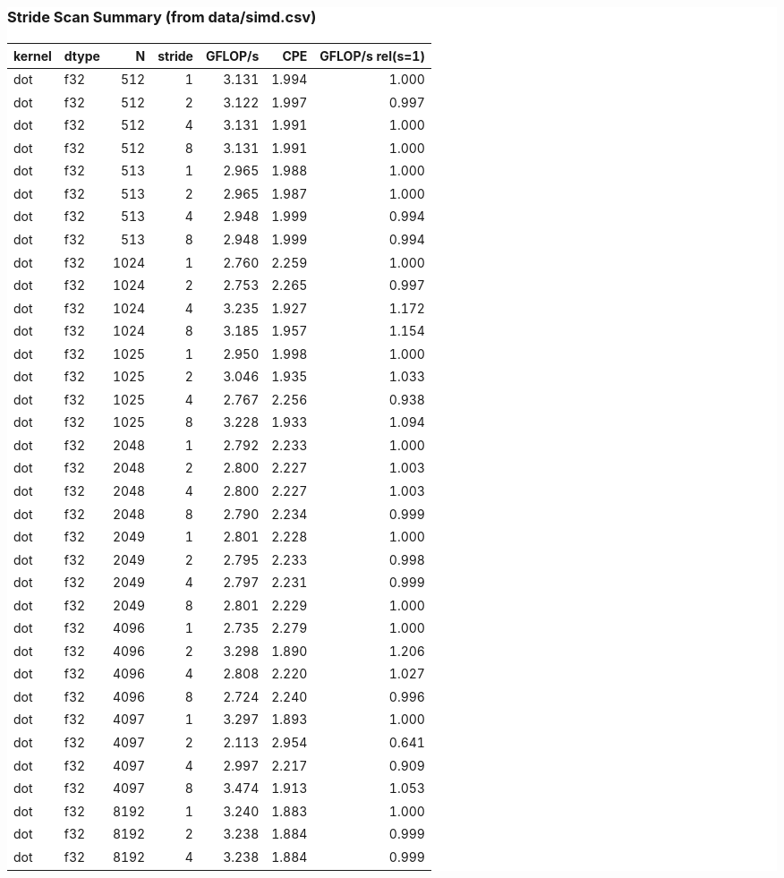 ### Stride Scan Summary (from data/simd.csv)

| kernel | dtype | N | stride | GFLOP/s | CPE | GFLOP/s rel(s=1) |
|---|---|---:|---:|---:|---:|---:|
| dot | f32 | 512 | 1 | 3.131 | 1.994 | 1.000 |
| dot | f32 | 512 | 2 | 3.122 | 1.997 | 0.997 |
| dot | f32 | 512 | 4 | 3.131 | 1.991 | 1.000 |
| dot | f32 | 512 | 8 | 3.131 | 1.991 | 1.000 |
| dot | f32 | 513 | 1 | 2.965 | 1.988 | 1.000 |
| dot | f32 | 513 | 2 | 2.965 | 1.987 | 1.000 |
| dot | f32 | 513 | 4 | 2.948 | 1.999 | 0.994 |
| dot | f32 | 513 | 8 | 2.948 | 1.999 | 0.994 |
| dot | f32 | 1024 | 1 | 2.760 | 2.259 | 1.000 |
| dot | f32 | 1024 | 2 | 2.753 | 2.265 | 0.997 |
| dot | f32 | 1024 | 4 | 3.235 | 1.927 | 1.172 |
| dot | f32 | 1024 | 8 | 3.185 | 1.957 | 1.154 |
| dot | f32 | 1025 | 1 | 2.950 | 1.998 | 1.000 |
| dot | f32 | 1025 | 2 | 3.046 | 1.935 | 1.033 |
| dot | f32 | 1025 | 4 | 2.767 | 2.256 | 0.938 |
| dot | f32 | 1025 | 8 | 3.228 | 1.933 | 1.094 |
| dot | f32 | 2048 | 1 | 2.792 | 2.233 | 1.000 |
| dot | f32 | 2048 | 2 | 2.800 | 2.227 | 1.003 |
| dot | f32 | 2048 | 4 | 2.800 | 2.227 | 1.003 |
| dot | f32 | 2048 | 8 | 2.790 | 2.234 | 0.999 |
| dot | f32 | 2049 | 1 | 2.801 | 2.228 | 1.000 |
| dot | f32 | 2049 | 2 | 2.795 | 2.233 | 0.998 |
| dot | f32 | 2049 | 4 | 2.797 | 2.231 | 0.999 |
| dot | f32 | 2049 | 8 | 2.801 | 2.229 | 1.000 |
| dot | f32 | 4096 | 1 | 2.735 | 2.279 | 1.000 |
| dot | f32 | 4096 | 2 | 3.298 | 1.890 | 1.206 |
| dot | f32 | 4096 | 4 | 2.808 | 2.220 | 1.027 |
| dot | f32 | 4096 | 8 | 2.724 | 2.240 | 0.996 |
| dot | f32 | 4097 | 1 | 3.297 | 1.893 | 1.000 |
| dot | f32 | 4097 | 2 | 2.113 | 2.954 | 0.641 |
| dot | f32 | 4097 | 4 | 2.997 | 2.217 | 0.909 |
| dot | f32 | 4097 | 8 | 3.474 | 1.913 | 1.053 |
| dot | f32 | 8192 | 1 | 3.240 | 1.883 | 1.000 |
| dot | f32 | 8192 | 2 | 3.238 | 1.884 | 0.999 |
| dot | f32 | 8192 | 4 | 3.238 | 1.884 | 0.999 |